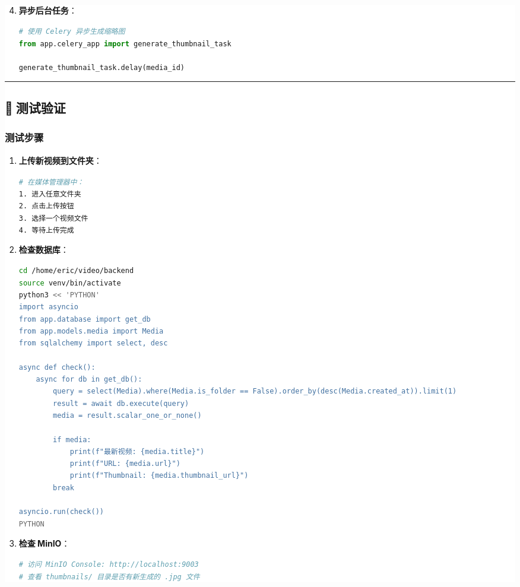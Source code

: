 4. **异步后台任务**：
   ```python
   # 使用 Celery 异步生成缩略图
   from app.celery_app import generate_thumbnail_task

   generate_thumbnail_task.delay(media_id)
   ```

---

## 🧪 测试验证

### 测试步骤

1. **上传新视频到文件夹**：
   ```bash
   # 在媒体管理器中：
   1. 进入任意文件夹
   2. 点击上传按钮
   3. 选择一个视频文件
   4. 等待上传完成
   ```

2. **检查数据库**：
   ```bash
   cd /home/eric/video/backend
   source venv/bin/activate
   python3 << 'PYTHON'
   import asyncio
   from app.database import get_db
   from app.models.media import Media
   from sqlalchemy import select, desc

   async def check():
       async for db in get_db():
           query = select(Media).where(Media.is_folder == False).order_by(desc(Media.created_at)).limit(1)
           result = await db.execute(query)
           media = result.scalar_one_or_none()

           if media:
               print(f"最新视频: {media.title}")
               print(f"URL: {media.url}")
               print(f"Thumbnail: {media.thumbnail_url}")
           break

   asyncio.run(check())
   PYTHON
   ```

3. **检查 MinIO**：
   ```bash
   # 访问 MinIO Console: http://localhost:9003
   # 查看 thumbnails/ 目录是否有新生成的 .jpg 文件
   ```
